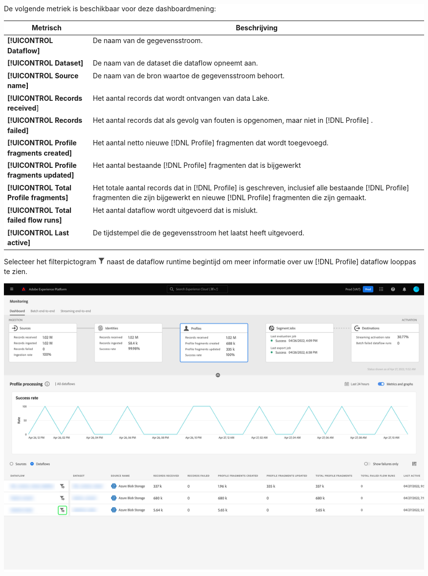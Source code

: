 De volgende metriek is beschikbaar voor deze dashboardmening:

| Metrisch | Beschrijving |
| -------| ----------- |
| **[!UICONTROL Dataflow]** | De naam van de gegevensstroom. |
| **[!UICONTROL Dataset]** | De naam van de dataset die dataflow opneemt aan. |
| **[!UICONTROL Source name]** | De naam van de bron waartoe de gegevensstroom behoort. |
| **[!UICONTROL Records received**] | Het aantal records dat wordt ontvangen van data Lake. |
| **[!UICONTROL Records failed]** | Het aantal records dat als gevolg van fouten is opgenomen, maar niet in [!DNL Profile] . |
| **[!UICONTROL Profile fragments created]** | Het aantal netto nieuwe [!DNL Profile] fragmenten dat wordt toegevoegd. |
| **[!UICONTROL Profile fragments updated]** | Het aantal bestaande [!DNL Profile] fragmenten dat is bijgewerkt |
| **[!UICONTROL Total Profile fragments]** | Het totale aantal records dat in [!DNL Profile] is geschreven, inclusief alle bestaande [!DNL Profile] fragmenten die zijn bijgewerkt en nieuwe [!DNL Profile] fragmenten die zijn gemaakt. |
| **[!UICONTROL Total failed flow runs]** | Het aantal dataflow wordt uitgevoerd dat is mislukt. |
| **[!UICONTROL Last active]** | De tijdstempel die de gegevensstroom het laatst heeft uitgevoerd. |

Selecteer het filterpictogram ![&#x200B; filter &#x200B;](/help/images/icons/filter.png) naast de dataflow runtime begintijd om meer informatie over uw [!DNL Profile] dataflow looppas te zien.

![&#x200B; het filterpictogram wordt benadrukt. Als u dit pictogram selecteert, kunt u details over de geselecteerde gegevensstroom weergeven.](../assets/ui/monitor-profiles/dataflows-filter.png)
